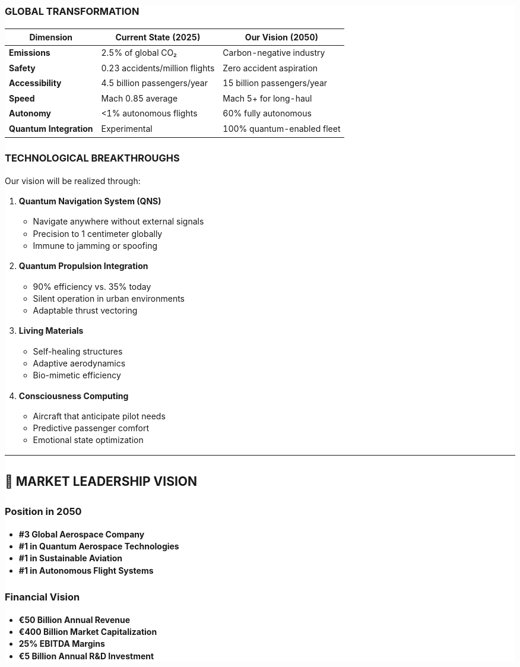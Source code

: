 ### GLOBAL TRANSFORMATION

| Dimension | Current State (2025) | Our Vision (2050) |
|-----------|---------------------|-------------------|
| **Emissions** | 2.5% of global CO₂ | Carbon-negative industry |
| **Safety** | 0.23 accidents/million flights | Zero accident aspiration |
| **Accessibility** | 4.5 billion passengers/year | 15 billion passengers/year |
| **Speed** | Mach 0.85 average | Mach 5+ for long-haul |
| **Autonomy** | <1% autonomous flights | 60% fully autonomous |
| **Quantum Integration** | Experimental | 100% quantum-enabled fleet |

### TECHNOLOGICAL BREAKTHROUGHS

Our vision will be realized through:

1. **Quantum Navigation System (QNS)**
   - Navigate anywhere without external signals
   - Precision to 1 centimeter globally
   - Immune to jamming or spoofing

2. **Quantum Propulsion Integration**
   - 90% efficiency vs. 35% today
   - Silent operation in urban environments
   - Adaptable thrust vectoring

3. **Living Materials**
   - Self-healing structures
   - Adaptive aerodynamics
   - Bio-mimetic efficiency

4. **Consciousness Computing**
   - Aircraft that anticipate pilot needs
   - Predictive passenger comfort
   - Emotional state optimization

---

## 🚀 MARKET LEADERSHIP VISION

### Position in 2050
- **#3 Global Aerospace Company**
- **#1 in Quantum Aerospace Technologies**
- **#1 in Sustainable Aviation**
- **#1 in Autonomous Flight Systems**

### Financial Vision
- **€50 Billion Annual Revenue**
- **€400 Billion Market Capitalization**
- **25% EBITDA Margins**
- **€5 Billion Annual R&D Investment**

